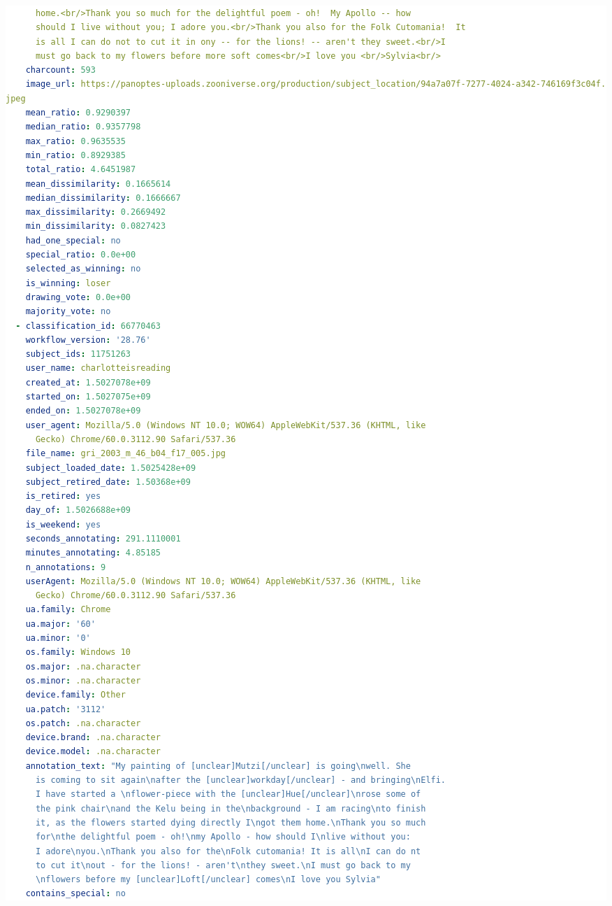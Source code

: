 ```yaml
      home.<br/>Thank you so much for the delightful poem - oh!  My Apollo -- how
      should I live without you; I adore you.<br/>Thank you also for the Folk Cutomania!  It
      is all I can do not to cut it in ony -- for the lions! -- aren't they sweet.<br/>I
      must go back to my flowers before more soft comes<br/>I love you <br/>Sylvia<br/>
    charcount: 593
    image_url: https://panoptes-uploads.zooniverse.org/production/subject_location/94a7a07f-7277-4024-a342-746169f3c04f.jpeg
    mean_ratio: 0.9290397
    median_ratio: 0.9357798
    max_ratio: 0.9635535
    min_ratio: 0.8929385
    total_ratio: 4.6451987
    mean_dissimilarity: 0.1665614
    median_dissimilarity: 0.1666667
    max_dissimilarity: 0.2669492
    min_dissimilarity: 0.0827423
    had_one_special: no
    special_ratio: 0.0e+00
    selected_as_winning: no
    is_winning: loser
    drawing_vote: 0.0e+00
    majority_vote: no
  - classification_id: 66770463
    workflow_version: '28.76'
    subject_ids: 11751263
    user_name: charlotteisreading
    created_at: 1.5027078e+09
    started_on: 1.5027075e+09
    ended_on: 1.5027078e+09
    user_agent: Mozilla/5.0 (Windows NT 10.0; WOW64) AppleWebKit/537.36 (KHTML, like
      Gecko) Chrome/60.0.3112.90 Safari/537.36
    file_name: gri_2003_m_46_b04_f17_005.jpg
    subject_loaded_date: 1.5025428e+09
    subject_retired_date: 1.50368e+09
    is_retired: yes
    day_of: 1.5026688e+09
    is_weekend: yes
    seconds_annotating: 291.1110001
    minutes_annotating: 4.85185
    n_annotations: 9
    userAgent: Mozilla/5.0 (Windows NT 10.0; WOW64) AppleWebKit/537.36 (KHTML, like
      Gecko) Chrome/60.0.3112.90 Safari/537.36
    ua.family: Chrome
    ua.major: '60'
    ua.minor: '0'
    os.family: Windows 10
    os.major: .na.character
    os.minor: .na.character
    device.family: Other
    ua.patch: '3112'
    os.patch: .na.character
    device.brand: .na.character
    device.model: .na.character
    annotation_text: "My painting of [unclear]Mutzi[/unclear] is going\nwell. She
      is coming to sit again\nafter the [unclear]workday[/unclear] - and bringing\nElfi.
      I have started a \nflower-piece with the [unclear]Hue[/unclear]\nrose some of
      the pink chair\nand the Kelu being in the\nbackground - I am racing\nto finish
      it, as the flowers started dying directly I\ngot them home.\nThank you so much
      for\nthe delightful poem - oh!\nmy Apollo - how should I\nlive without you:
      I adore\nyou.\nThank you also for the\nFolk cutomania! It is all\nI can do nt
      to cut it\nout - for the lions! - aren't\nthey sweet.\nI must go back to my
      \nflowers before my [unclear]Loft[/unclear] comes\nI love you Sylvia"
    contains_special: no
```